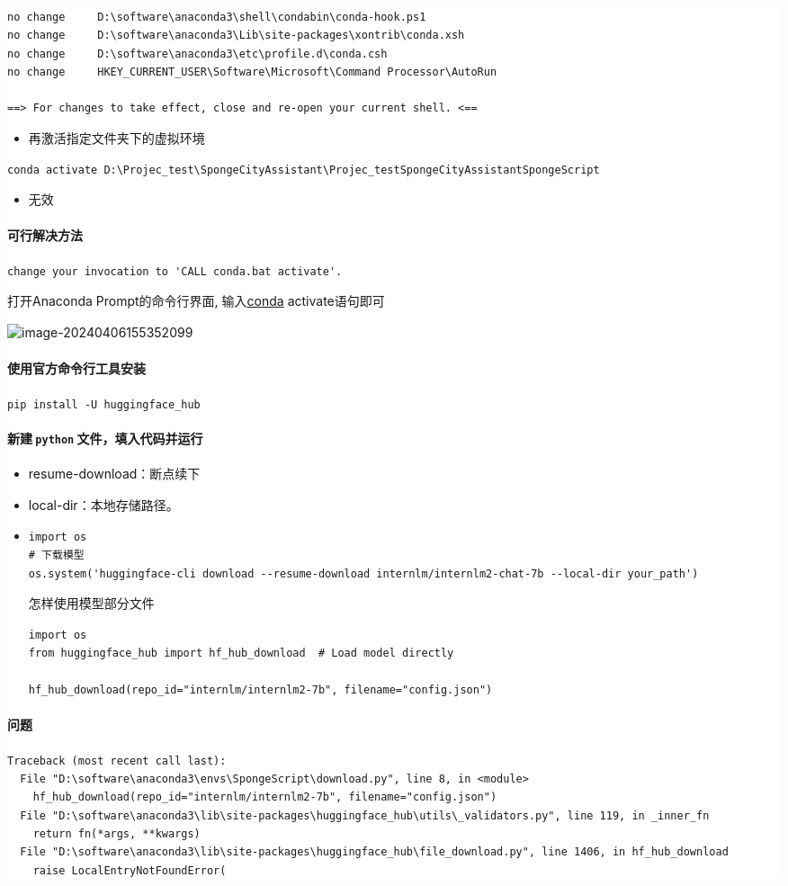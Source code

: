 ```
no change     D:\software\anaconda3\shell\condabin\conda-hook.ps1
no change     D:\software\anaconda3\Lib\site-packages\xontrib\conda.xsh
no change     D:\software\anaconda3\etc\profile.d\conda.csh
no change     HKEY_CURRENT_USER\Software\Microsoft\Command Processor\AutoRun

==> For changes to take effect, close and re-open your current shell. <==
```

- 再激活指定文件夹下的虚拟环境

```
conda activate D:\Projec_test\SpongeCityAssistant\Projec_testSpongeCityAssistantSpongeScript
```

- 无效

#### 可行解决方法

```
change your invocation to 'CALL conda.bat activate'.
```

打开Anaconda Prompt的命令行界面, 输入[conda](https://so.csdn.net/so/search?q=conda&spm=1001.2101.3001.7020) activate语句即可

![image-20240406155352099](C:/Users/LTstatu/AppData/Roaming/Typora/typora-user-images/image-20240406155352099.png)

#### 使用官方命令行工具安装

```
pip install -U huggingface_hub
```

#### 新建 `python` 文件，填入代码并运行

- resume-download：断点续下

- local-dir：本地存储路径。

- ```
  import os
  # 下载模型
  os.system('huggingface-cli download --resume-download internlm/internlm2-chat-7b --local-dir your_path')
  ```

  怎样使用模型部分文件

  ```
  import os 
  from huggingface_hub import hf_hub_download  # Load model directly 
  
  hf_hub_download(repo_id="internlm/internlm2-7b", filename="config.json")
  ```

#### 问题

```
Traceback (most recent call last):
  File "D:\software\anaconda3\envs\SpongeScript\download.py", line 8, in <module>
    hf_hub_download(repo_id="internlm/internlm2-7b", filename="config.json")
  File "D:\software\anaconda3\lib\site-packages\huggingface_hub\utils\_validators.py", line 119, in _inner_fn
    return fn(*args, **kwargs)
  File "D:\software\anaconda3\lib\site-packages\huggingface_hub\file_download.py", line 1406, in hf_hub_download
    raise LocalEntryNotFoundError(